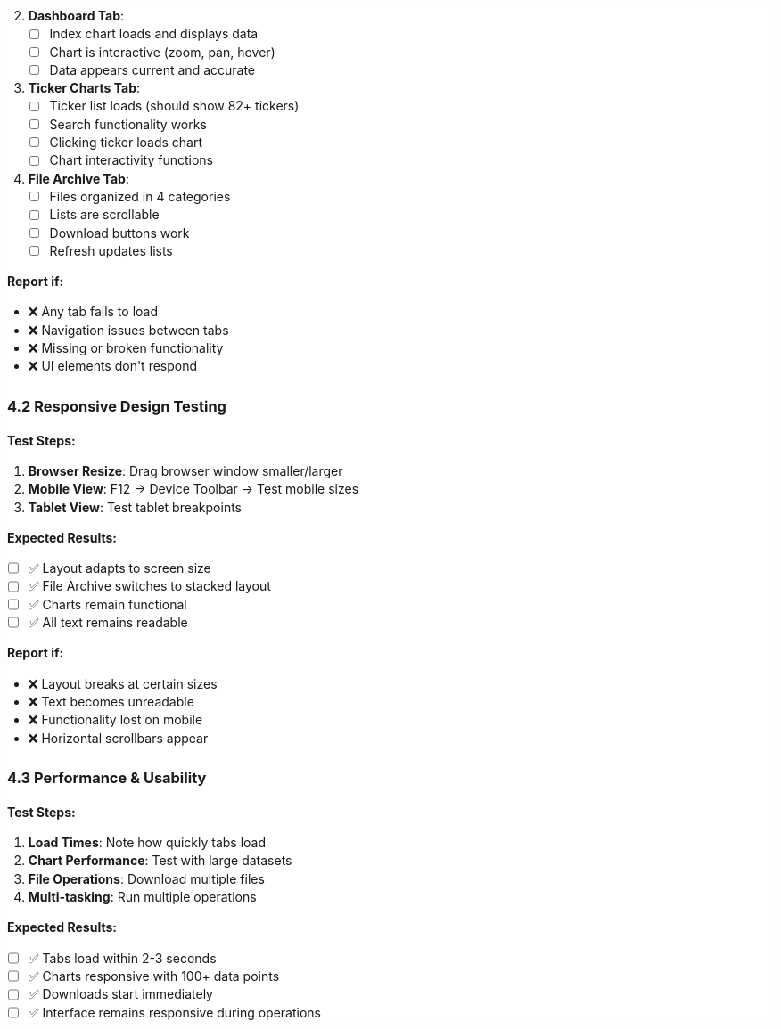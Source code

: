2. **Dashboard Tab**:
   - [ ] Index chart loads and displays data
   - [ ] Chart is interactive (zoom, pan, hover)
   - [ ] Data appears current and accurate

3. **Ticker Charts Tab**:
   - [ ] Ticker list loads (should show 82+ tickers)
   - [ ] Search functionality works
   - [ ] Clicking ticker loads chart
   - [ ] Chart interactivity functions

4. **File Archive Tab**:
   - [ ] Files organized in 4 categories
   - [ ] Lists are scrollable
   - [ ] Download buttons work
   - [ ] Refresh updates lists

**Report if:**
- ❌ Any tab fails to load
- ❌ Navigation issues between tabs
- ❌ Missing or broken functionality
- ❌ UI elements don't respond

### 4.2 Responsive Design Testing
**Test Steps:**
1. **Browser Resize**: Drag browser window smaller/larger
2. **Mobile View**: F12 → Device Toolbar → Test mobile sizes
3. **Tablet View**: Test tablet breakpoints

**Expected Results:**
- [ ] ✅ Layout adapts to screen size
- [ ] ✅ File Archive switches to stacked layout
- [ ] ✅ Charts remain functional
- [ ] ✅ All text remains readable

**Report if:**
- ❌ Layout breaks at certain sizes
- ❌ Text becomes unreadable
- ❌ Functionality lost on mobile
- ❌ Horizontal scrollbars appear

### 4.3 Performance & Usability
**Test Steps:**
1. **Load Times**: Note how quickly tabs load
2. **Chart Performance**: Test with large datasets
3. **File Operations**: Download multiple files
4. **Multi-tasking**: Run multiple operations

**Expected Results:**
- [ ] ✅ Tabs load within 2-3 seconds
- [ ] ✅ Charts responsive with 100+ data points
- [ ] ✅ Downloads start immediately
- [ ] ✅ Interface remains responsive during operations
